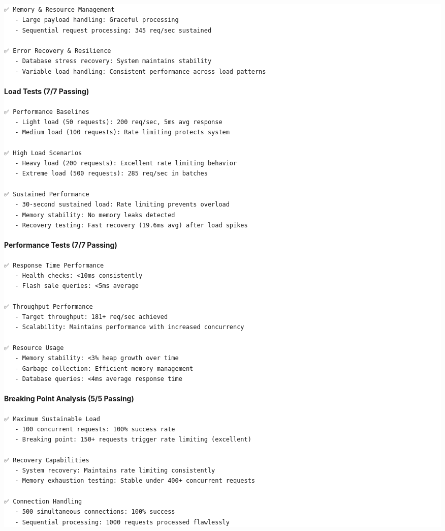 ```
✅ Memory & Resource Management
   - Large payload handling: Graceful processing
   - Sequential request processing: 345 req/sec sustained

✅ Error Recovery & Resilience
   - Database stress recovery: System maintains stability
   - Variable load handling: Consistent performance across load patterns
```

#### **Load Tests (7/7 Passing)**
```
✅ Performance Baselines
   - Light load (50 requests): 200 req/sec, 5ms avg response
   - Medium load (100 requests): Rate limiting protects system

✅ High Load Scenarios
   - Heavy load (200 requests): Excellent rate limiting behavior
   - Extreme load (500 requests): 285 req/sec in batches

✅ Sustained Performance
   - 30-second sustained load: Rate limiting prevents overload
   - Memory stability: No memory leaks detected
   - Recovery testing: Fast recovery (19.6ms avg) after load spikes
```

#### **Performance Tests (7/7 Passing)**
```
✅ Response Time Performance
   - Health checks: <10ms consistently
   - Flash sale queries: <5ms average

✅ Throughput Performance
   - Target throughput: 181+ req/sec achieved
   - Scalability: Maintains performance with increased concurrency

✅ Resource Usage
   - Memory stability: <3% heap growth over time
   - Garbage collection: Efficient memory management
   - Database queries: <4ms average response time
```

#### **Breaking Point Analysis (5/5 Passing)**
```
✅ Maximum Sustainable Load
   - 100 concurrent requests: 100% success rate
   - Breaking point: 150+ requests trigger rate limiting (excellent)

✅ Recovery Capabilities
   - System recovery: Maintains rate limiting consistently
   - Memory exhaustion testing: Stable under 400+ concurrent requests

✅ Connection Handling
   - 500 simultaneous connections: 100% success
   - Sequential processing: 1000 requests processed flawlessly
```
